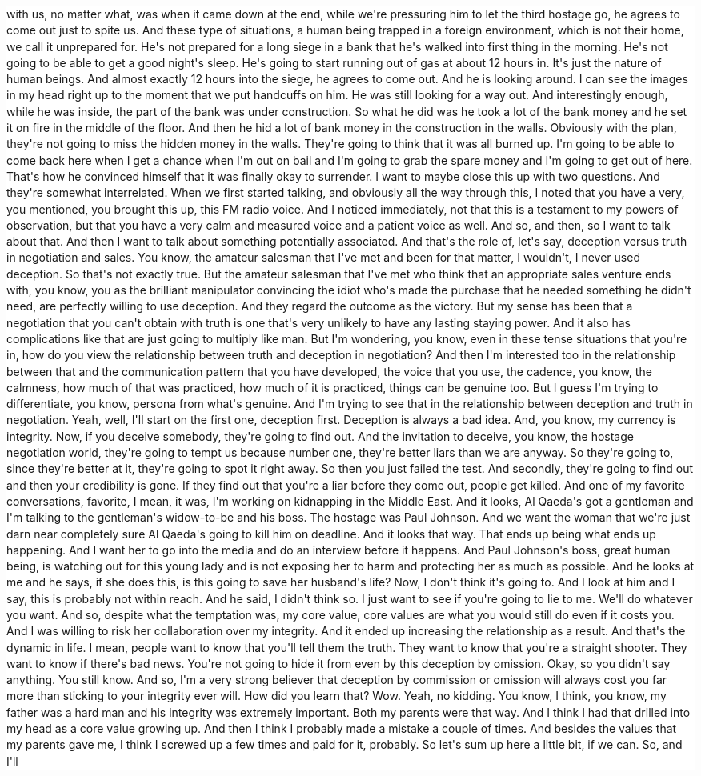with us, no matter what, was when it came down at the end, while we're pressuring him to let the third hostage go, he agrees to come out just to spite us. And these type of situations, a human being trapped in a foreign environment, which is not their home, we call it unprepared for. He's not prepared for a long siege in a bank that he's walked into first thing in the morning. He's not going to be able to get a good night's sleep. He's going to start running out of gas at about 12 hours in. It's just the nature of human beings. And almost exactly 12 hours into the siege, he agrees to come out. And he is looking around. I can see the images in my head right up to the moment that we put handcuffs on him. He was still looking for a way out. And interestingly enough, while he was inside, the part of the bank was under construction. So what he did was he took a lot of the bank money and he set it on fire in the middle of the floor. And then he hid a lot of bank money in the construction in the walls. Obviously with the plan, they're not going to miss the hidden money in the walls. They're going to think that it was all burned up. I'm going to be able to come back here when I get a chance when I'm out on bail and I'm going to grab the spare money and I'm going to get out of here. That's how he convinced himself that it was finally okay to surrender. I want to maybe close this up with two questions. And they're somewhat interrelated. When we first started talking, and obviously all the way through this, I noted that you have a very, you mentioned, you brought this up, this FM radio voice. And I noticed immediately, not that this is a testament to my powers of observation, but that you have a very calm and measured voice and a patient voice as well. And so, and then, so I want to talk about that. And then I want to talk about something potentially associated. And that's the role of, let's say, deception versus truth in negotiation and sales. You know, the amateur salesman that I've met and been for that matter, I wouldn't, I never used deception. So that's not exactly true. But the amateur salesman that I've met who think that an appropriate sales venture ends with, you know, you as the brilliant manipulator convincing the idiot who's made the purchase that he needed something he didn't need, are perfectly willing to use deception. And they regard the outcome as the victory. But my sense has been that a negotiation that you can't obtain with truth is one that's very unlikely to have any lasting staying power. And it also has complications like that are just going to multiply like man. But I'm wondering, you know, even in these tense situations that you're in, how do you view the relationship between truth and deception in negotiation? And then I'm interested too in the relationship between that and the communication pattern that you have developed, the voice that you use, the cadence, you know, the calmness, how much of that was practiced, how much of it is practiced, things can be genuine too. But I guess I'm trying to differentiate, you know, persona from what's genuine. And I'm trying to see that in the relationship between deception and truth in negotiation. Yeah, well, I'll start on the first one, deception first. Deception is always a bad idea. And, you know, my currency is integrity. Now, if you deceive somebody, they're going to find out. And the invitation to deceive, you know, the hostage negotiation world, they're going to tempt us because number one, they're better liars than we are anyway. So they're going to, since they're better at it, they're going to spot it right away. So then you just failed the test. And secondly, they're going to find out and then your credibility is gone. If they find out that you're a liar before they come out, people get killed. And one of my favorite conversations, favorite, I mean, it was, I'm working on kidnapping in the Middle East. And it looks, Al Qaeda's got a gentleman and I'm talking to the gentleman's widow-to-be and his boss. The hostage was Paul Johnson. And we want the woman that we're just darn near completely sure Al Qaeda's going to kill him on deadline. And it looks that way. That ends up being what ends up happening. And I want her to go into the media and do an interview before it happens. And Paul Johnson's boss, great human being, is watching out for this young lady and is not exposing her to harm and protecting her as much as possible. And he looks at me and he says, if she does this, is this going to save her husband's life? Now, I don't think it's going to. And I look at him and I say, this is probably not within reach. And he said, I didn't think so. I just want to see if you're going to lie to me. We'll do whatever you want. And so, despite what the temptation was, my core value, core values are what you would still do even if it costs you. And I was willing to risk her collaboration over my integrity. And it ended up increasing the relationship as a result. And that's the dynamic in life. I mean, people want to know that you'll tell them the truth. They want to know that you're a straight shooter. They want to know if there's bad news. You're not going to hide it from even by this deception by omission. Okay, so you didn't say anything. You still know. And so, I'm a very strong believer that deception by commission or omission will always cost you far more than sticking to your integrity ever will. How did you learn that? Wow. Yeah, no kidding. You know, I think, you know, my father was a hard man and his integrity was extremely important. Both my parents were that way. And I think I had that drilled into my head as a core value growing up. And then I think I probably made a mistake a couple of times. And besides the values that my parents gave me, I think I screwed up a few times and paid for it, probably. So let's sum up here a little bit, if we can. So, and I'll
